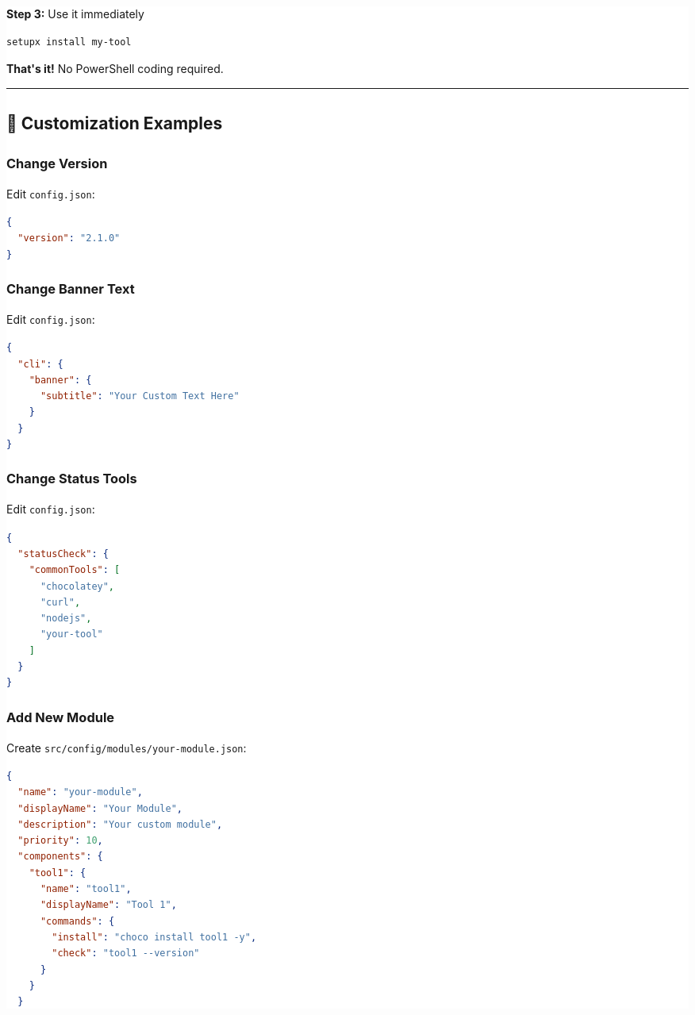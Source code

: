 **Step 3:** Use it immediately
```powershell
setupx install my-tool
```

**That's it!** No PowerShell coding required.

---

## 🎯 Customization Examples

### Change Version
Edit `config.json`:
```json
{
  "version": "2.1.0"
}
```

### Change Banner Text
Edit `config.json`:
```json
{
  "cli": {
    "banner": {
      "subtitle": "Your Custom Text Here"
    }
  }
}
```

### Change Status Tools
Edit `config.json`:
```json
{
  "statusCheck": {
    "commonTools": [
      "chocolatey",
      "curl",
      "nodejs",
      "your-tool"
    ]
  }
}
```

### Add New Module
Create `src/config/modules/your-module.json`:
```json
{
  "name": "your-module",
  "displayName": "Your Module",
  "description": "Your custom module",
  "priority": 10,
  "components": {
    "tool1": {
      "name": "tool1",
      "displayName": "Tool 1",
      "commands": {
        "install": "choco install tool1 -y",
        "check": "tool1 --version"
      }
    }
  }
```